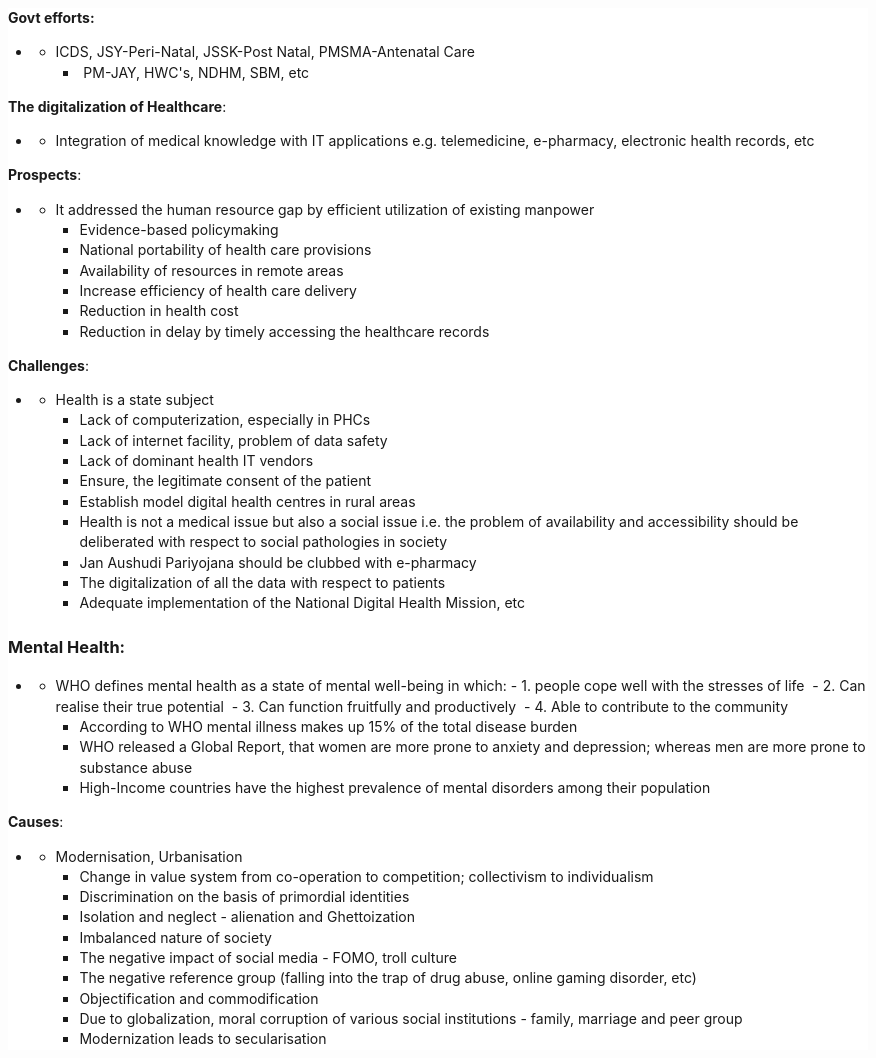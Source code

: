 **Govt efforts:**

- - ICDS, JSY-Peri-Natal, JSSK-Post Natal, PMSMA-Antenatal Care 
    -  PM-JAY, HWC's, NDHM, SBM, etc 

**The digitalization of Healthcare**:

- - Integration of medical knowledge with IT applications e.g. telemedicine, e-pharmacy, electronic health records, etc 

**Prospects**:

- - It addressed the human resource gap by efficient utilization of existing manpower 
    - Evidence-based policymaking 
    - National portability of health care provisions 
    - Availability of resources in remote areas 
    - Increase efficiency of health care delivery 
    - Reduction in health cost 
    - Reduction in delay by timely accessing the healthcare records 

**Challenges**:

- - Health is a state subject 
    - Lack of computerization, especially in PHCs
    - Lack of internet facility, problem of data safety 
    - Lack of dominant health IT vendors 
    - Ensure, the legitimate consent of the patient 
    - Establish model digital health centres in rural areas 
    - Health is not a medical issue but also a social issue i.e. the problem of availability and accessibility should be deliberated with respect to social pathologies in society 
    - Jan Aushudi Pariyojana should be clubbed with e-pharmacy 
    - The digitalization of all the data with respect to patients 
    - Adequate implementation of the National Digital Health Mission, etc  

### Mental Health:

- - WHO defines mental health as a state of mental well-being in which:
        - 1. people cope well with the stresses of life 
        - 2. Can realise their true potential 
        - 3. Can function fruitfully and productively 
        - 4. Able to contribute to the community 
    - According to WHO mental illness makes up 15% of the total disease burden 
    - WHO released a Global Report, that women are more prone to anxiety and depression; whereas men are more prone to substance abuse 
    - High-Income countries have the highest prevalence of mental disorders among their population 

**Causes**:

- - Modernisation, Urbanisation 
    - Change in value system from co-operation to competition; collectivism to individualism 
    - Discrimination on the basis of primordial identities 
    - Isolation and neglect - alienation and Ghettoization 
    - Imbalanced nature of society 
    - The negative impact of social media - FOMO, troll culture
    - The negative reference group (falling into the trap of drug abuse, online gaming disorder, etc) 
    - Objectification and commodification 
    - Due to globalization, moral corruption of various social institutions - family, marriage and peer group
    - Modernization leads to secularisation 
